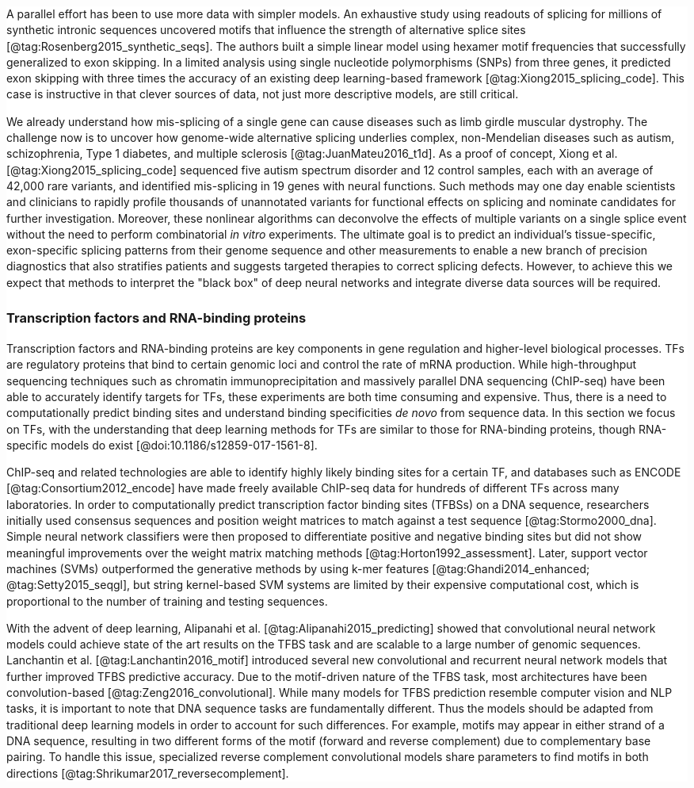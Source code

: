 A parallel effort has been to use more data with simpler models. An exhaustive study using readouts of splicing for millions of synthetic intronic sequences uncovered motifs that influence the strength of alternative splice sites [@tag:Rosenberg2015_synthetic_seqs]. The authors built a simple linear model using hexamer motif frequencies that successfully generalized to exon skipping.
In a limited analysis using single nucleotide polymorphisms (SNPs) from three genes, it predicted exon skipping with three times the accuracy of an existing deep learning-based framework [@tag:Xiong2015_splicing_code]. This case is instructive in that clever sources of data, not just more descriptive models, are still critical.

We already understand how mis-splicing of a single gene can cause diseases such as limb girdle muscular dystrophy. The challenge now is to uncover how genome-wide alternative splicing underlies complex, non-Mendelian diseases such as autism, schizophrenia, Type 1 diabetes, and multiple sclerosis [@tag:JuanMateu2016_t1d].
As a proof of concept, Xiong et al. [@tag:Xiong2015_splicing_code] sequenced five autism spectrum disorder and 12 control samples, each with an average of 42,000 rare variants, and identified mis-splicing in 19 genes with neural functions. Such methods may one day enable scientists and clinicians to rapidly profile thousands of unannotated variants for functional effects on splicing and nominate candidates for further investigation. Moreover, these nonlinear algorithms can deconvolve the effects of multiple variants on a single splice event without the need to perform combinatorial *in vitro* experiments. The ultimate goal is to predict an individual’s tissue-specific, exon-specific splicing patterns from their genome sequence and other measurements to enable a new branch of precision diagnostics that also stratifies patients and suggests targeted therapies to correct splicing defects. However, to achieve this we expect that methods to interpret the "black box" of deep neural networks and integrate diverse data sources will be required.

### Transcription factors and RNA-binding proteins

Transcription factors and RNA-binding proteins are key components in gene regulation and higher-level biological processes. TFs are regulatory proteins that bind to certain genomic loci and control the rate of mRNA production. While high-throughput sequencing techniques such as chromatin immunoprecipitation and massively parallel DNA sequencing (ChIP-seq) have been able to accurately identify targets for TFs, these experiments are both time consuming and expensive. Thus, there is a need to computationally predict binding sites and understand binding specificities *de novo* from sequence data. In this section we focus on TFs, with the understanding that deep learning methods for TFs are similar to those for RNA-binding proteins, though RNA-specific models do exist [@doi:10.1186/s12859-017-1561-8].

ChIP-seq and related technologies are able to identify highly likely binding sites for a certain TF, and databases such as ENCODE [@tag:Consortium2012_encode] have made freely available ChIP-seq data for hundreds of different TFs across many laboratories. In order to computationally predict transcription factor binding sites (TFBSs) on a DNA sequence, researchers initially used consensus sequences and position weight matrices to match against a test sequence [@tag:Stormo2000_dna]. Simple neural network classifiers were then proposed to differentiate positive and negative binding sites but did not show meaningful improvements over the weight matrix matching methods [@tag:Horton1992_assessment]. Later, support vector machines (SVMs)
outperformed the generative methods by using k-mer features [@tag:Ghandi2014_enhanced; @tag:Setty2015_seqgl], but string kernel-based SVM systems are limited by their expensive computational cost, which is proportional to the number of training and testing sequences.

With the advent of deep learning, Alipanahi et al.
[@tag:Alipanahi2015_predicting] showed that convolutional neural network models could achieve state of the art results on the TFBS task and are scalable to a large number of genomic sequences. Lanchantin et al. [@tag:Lanchantin2016_motif]
introduced several new convolutional and recurrent neural network models that further improved TFBS predictive accuracy. Due to the motif-driven nature of the TFBS task, most architectures have been convolution-based [@tag:Zeng2016_convolutional]. While many models for TFBS prediction resemble computer vision and NLP tasks, it is important to note that DNA sequence tasks are fundamentally different. Thus the models should be adapted from traditional deep learning models in order to account for such differences. For example, motifs may appear in either strand of a DNA sequence, resulting in two different forms of the motif (forward and reverse complement) due to complementary base pairing. To handle this issue, specialized reverse complement convolutional models share parameters to find motifs in both directions [@tag:Shrikumar2017_reversecomplement].
